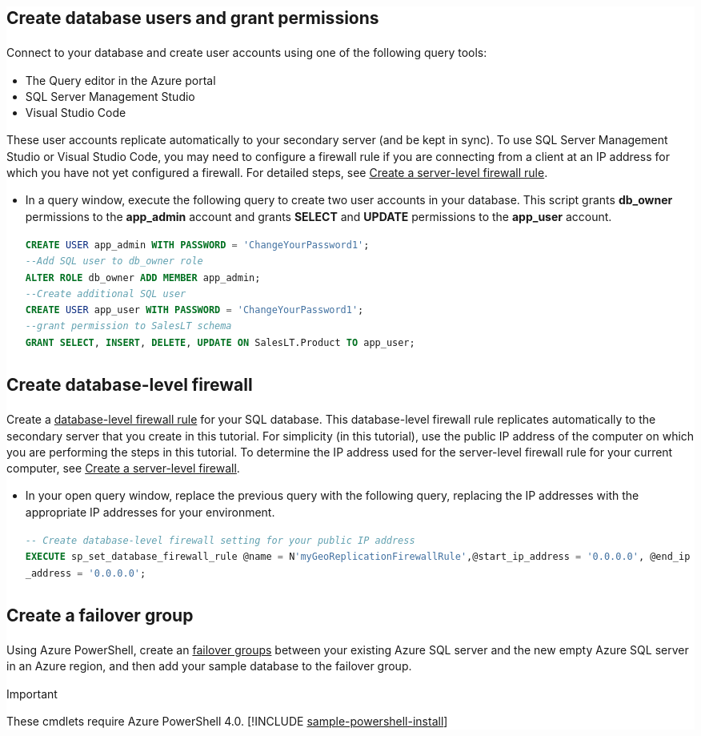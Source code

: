## Create database users and grant permissions

Connect to your database and create user accounts using one of the following query tools:

- The Query editor in the Azure portal
- SQL Server Management Studio
- Visual Studio Code

These user accounts replicate automatically to your secondary server (and be kept in sync). To use SQL Server Management Studio or Visual Studio Code, you may need to configure a firewall rule if you are connecting from a client at an IP address for which you have not yet configured a firewall. For detailed steps, see [Create a server-level firewall rule](sql-database-get-started-portal-firewall.md).

- In a query window, execute the following query to create two user accounts in your database. This script grants **db_owner** permissions to the **app_admin** account and grants **SELECT** and **UPDATE** permissions to the **app_user** account.

   ```sql
   CREATE USER app_admin WITH PASSWORD = 'ChangeYourPassword1';
   --Add SQL user to db_owner role
   ALTER ROLE db_owner ADD MEMBER app_admin;
   --Create additional SQL user
   CREATE USER app_user WITH PASSWORD = 'ChangeYourPassword1';
   --grant permission to SalesLT schema
   GRANT SELECT, INSERT, DELETE, UPDATE ON SalesLT.Product TO app_user;
   ```

## Create database-level firewall

Create a [database-level firewall rule](https://docs.microsoft.com/sql/relational-databases/system-stored-procedures/sp-set-database-firewall-rule-azure-sql-database) for your SQL database. This database-level firewall rule replicates automatically to the secondary server that you create in this tutorial. For simplicity (in this tutorial), use the public IP address of the computer on which you are performing the steps in this tutorial. To determine the IP address used for the server-level firewall rule for your current computer, see [Create a server-level firewall](sql-database-get-started-portal-firewall.md).  

- In your open query window, replace the previous query with the following query, replacing the IP addresses with the appropriate IP addresses for your environment.  

   ```sql
   -- Create database-level firewall setting for your public IP address
   EXECUTE sp_set_database_firewall_rule @name = N'myGeoReplicationFirewallRule',@start_ip_address = '0.0.0.0', @end_ip_address = '0.0.0.0';
   ```

## Create a failover group

Using Azure PowerShell, create an [failover groups](sql-database-auto-failover-group.md) between your existing Azure SQL server and the new empty Azure SQL server in an Azure region, and then add your sample database to the failover group.

> [!IMPORTANT]
> These cmdlets require Azure PowerShell 4.0. [!INCLUDE [sample-powershell-install](../../includes/sample-powershell-install-no-ssh.md)]
>
